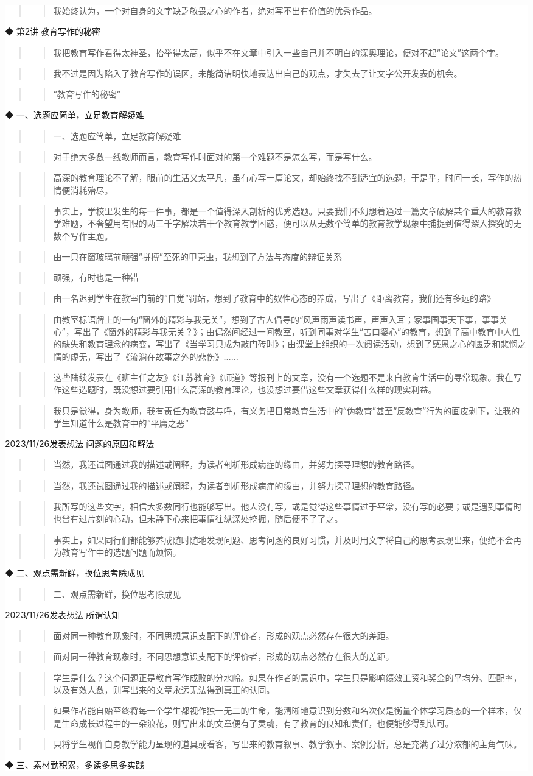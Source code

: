 >> 我始终认为，一个对自身的文字缺乏敬畏之心的作者，绝对写不出有价值的优秀作品。

◆ 第2讲 教育写作的秘密

>> 我把教育写作看得太神圣，抬举得太高，似乎不在文章中引入一些自己并不明白的深奥理论，便对不起“论文”这两个字。

>> 我不过是因为陷入了教育写作的误区，未能简洁明快地表达出自己的观点，才失去了让文字公开发表的机会。

>> “教育写作的秘密”

◆ 一、选题应简单，立足教育解疑难

>> 一、选题应简单，立足教育解疑难

>> 对于绝大多数一线教师而言，教育写作时面对的第一个难题不是怎么写，而是写什么。

>> 高深的教育理论不了解，眼前的生活又太平凡，虽有心写一篇论文，却始终找不到适宜的选题，于是乎，时间一长，写作的热情便消耗殆尽。

>> 事实上，学校里发生的每一件事，都是一个值得深入剖析的优秀选题。只要我们不幻想着通过一篇文章破解某个重大的教育教学难题，不奢望用有限的两三千字解决若干个教育教学困惑，便可以从无数个简单的教育教学现象中捕捉到值得深入探究的无数个写作主题。

>> 由一只在窗玻璃前顽强“拼搏”至死的甲壳虫，我想到了方法与态度的辩证关系

>> 顽强，有时也是一种错

>> 由一名迟到学生在教室门前的“自觉”罚站，想到了教育中的奴性心态的养成，写出了《距离教育，我们还有多远的路》

>> 由教室标语牌上的一句“窗外的精彩与我无关”，想到了古人倡导的“风声雨声读书声，声声入耳；家事国事天下事，事事关心”，写出了《窗外的精彩与我无关？》；由偶然间经过一间教室，听到同事对学生“苦口婆心”的教育，想到了高中教育中人性的缺失和教育理念的病变，写出了《当学习只成为敲门砖时》；由课堂上组织的一次阅读活动，想到了感恩之心的匮乏和悲悯之情的虚无，写出了《流淌在故事之外的悲伤》……

>> 这些陆续发表在《班主任之友》《江苏教育》《师道》等报刊上的文章，没有一个选题不是来自教育生活中的寻常现象。我在写作这些选题时，既没想过要引用什么高深的教育理论，也没想过要借这些文章获得什么样的现实利益。

>> 我只是觉得，身为教师，我有责任为教育鼓与呼，有义务把日常教育生活中的“伪教育”甚至“反教育”行为的画皮剥下，让我的学生知道什么是教育中的“平庸之恶”

2023/11/26发表想法
问题的原因和解法
>> 当然，我还试图通过我的描述或阐释，为读者剖析形成病症的缘由，并努力探寻理想的教育路径。

>> 当然，我还试图通过我的描述或阐释，为读者剖析形成病症的缘由，并努力探寻理想的教育路径。

>> 我所写的这些文字，相信大多数同行也能够写出。他人没有写，或是觉得这些事情过于平常，没有写的必要；或是遇到事情时也曾有过片刻的心动，但未静下心来把事情往纵深处挖掘，随后便不了了之。

>> 事实上，如果同行们都能够养成随时随地发现问题、思考问题的良好习惯，并及时用文字将自己的思考表现出来，便绝不会再为教育写作中的选题问题而烦恼。

◆ 二、观点需新鲜，换位思考除成见

>> 二、观点需新鲜，换位思考除成见

2023/11/26发表想法
所谓认知
>> 面对同一种教育现象时，不同思想意识支配下的评价者，形成的观点必然存在很大的差距。

>> 面对同一种教育现象时，不同思想意识支配下的评价者，形成的观点必然存在很大的差距。

>> 学生是什么？这个问题正是教育写作成败的分水岭。如果在作者的意识中，学生只是影响绩效工资和奖金的平均分、匹配率，以及有效人数，则写出来的文章永远无法得到真正的认同。

>> 如果作者能自始至终将每一个学生都视作独一无二的生命，能清晰地意识到分数和名次仅是衡量个体学习质态的一个样本，仅是生命成长过程中的一朵浪花，则写出来的文章便有了灵魂，有了教育的良知和责任，也便能够得到认可。

>> 只将学生视作自身教学能力呈现的道具或看客，写出来的教育叙事、教学叙事、案例分析，总是充满了过分浓郁的主角气味。

◆ 三、素材勤积累，多读多思多实践
